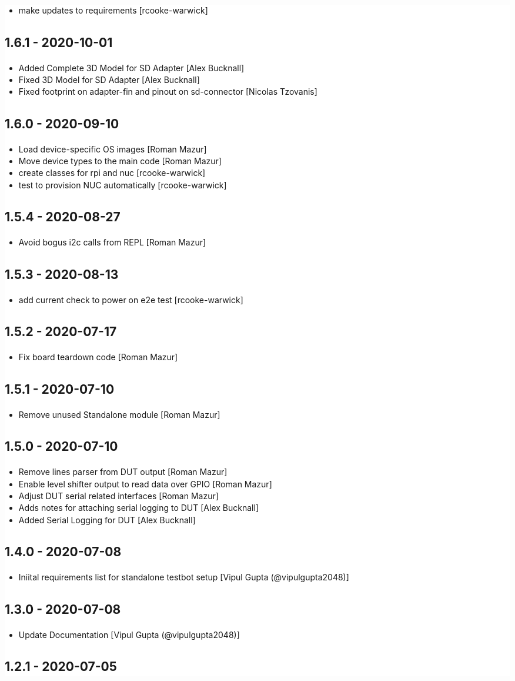 * make updates to requirements [rcooke-warwick]

## 1.6.1 - 2020-10-01

* Added Complete 3D Model for SD Adapter [Alex Bucknall]
* Fixed 3D Model for SD Adapter [Alex Bucknall]
* Fixed footprint on adapter-fin and pinout on sd-connector [Nicolas Tzovanis]

## 1.6.0 - 2020-09-10

* Load device-specific OS images [Roman Mazur]
* Move device types to the main code [Roman Mazur]
* create classes for rpi and nuc [rcooke-warwick]
* test to provision NUC automatically [rcooke-warwick]

## 1.5.4 - 2020-08-27

* Avoid bogus i2c calls from REPL [Roman Mazur]

## 1.5.3 - 2020-08-13

* add current check to power on e2e test [rcooke-warwick]

## 1.5.2 - 2020-07-17

* Fix board teardown code [Roman Mazur]

## 1.5.1 - 2020-07-10

* Remove unused Standalone module [Roman Mazur]

## 1.5.0 - 2020-07-10

* Remove lines parser from DUT output [Roman Mazur]
* Enable level shifter output to read data over GPIO [Roman Mazur]
* Adjust DUT serial related interfaces [Roman Mazur]
* Adds notes for attaching serial logging to DUT [Alex Bucknall]
* Added Serial Logging for DUT [Alex Bucknall]

## 1.4.0 - 2020-07-08

* Iniital requirements list for standalone testbot setup [Vipul Gupta (@vipulgupta2048)]

## 1.3.0 - 2020-07-08

* Update Documentation [Vipul Gupta (@vipulgupta2048)]

## 1.2.1 - 2020-07-05
